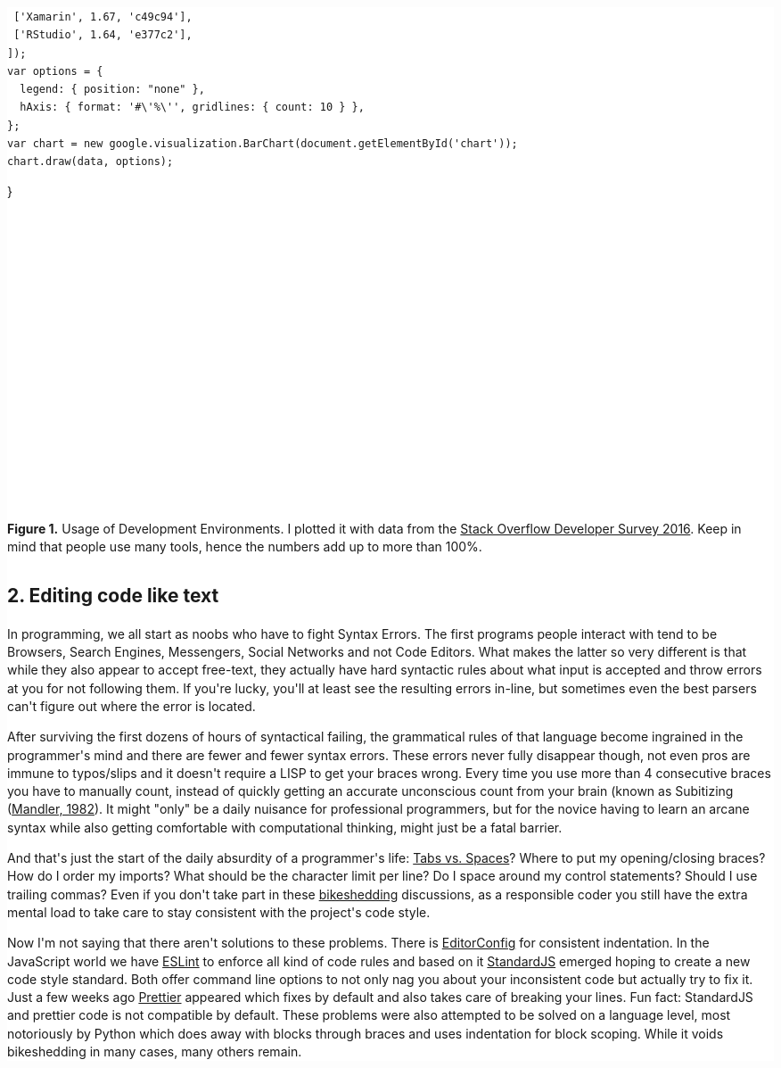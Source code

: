      ['Xamarin', 1.67, 'c49c94'],
     ['RStudio', 1.64, 'e377c2'],
    ]);      
    var options = {
      legend: { position: "none" },
      hAxis: { format: '#\'%\'', gridlines: { count: 10 } },
    };
    var chart = new google.visualization.BarChart(document.getElementById('chart'));
    chart.draw(data, options);
  }
</script>
<div style="height:330px;overflow:hidden">
  <div id="chart" style="height:450px;margin:0px 20px 20px 20px;position:relative;top:-80px"></div>
</div>

**Figure 1.** Usage of Development Environments. I plotted it with data from the 
[Stack Overflow Developer Survey 2016](https://stackoverflow.com/research/developer-survey-2016). 
Keep in mind that people use many tools, hence the numbers add up to more than 100%.


</div>
</div></div>
<div class="row"><div class="col-md-9" markdown="1">


## 2. Editing code like text

In programming, we all start as noobs who have to fight Syntax Errors. The first programs people 
interact with tend to be Browsers, Search Engines, Messengers, Social Networks and not Code Editors. 
What makes the latter so very different is that while they also appear to accept free-text, they 
actually have hard syntactic rules about what input is accepted and throw errors at you for not 
following them. If you're lucky, you'll at least see the resulting errors in-line, but sometimes 
even the best parsers can't figure out where the error is located.

After surviving the first dozens of hours of syntactical failing, the grammatical rules of that 
language become ingrained in the programmer's mind and there are fewer and fewer syntax errors. 
These errors never fully disappear though, not even pros are immune to typos/slips and it doesn't 
require a LISP to get your braces wrong. Every time you use more than 4 consecutive braces you 
have to manually count, instead of quickly getting an accurate unconscious count from your brain 
(known as Subitizing (<a href="#refs">Mandler, 1982</a>). It might "only" be a daily nuisance for 
professional programmers, but for the novice having to learn an arcane syntax while also getting 
comfortable with computational thinking, might just be a fatal barrier.

And that's just the start of the daily absurdity of a programmer's life: [Tabs vs. 
Spaces](https://www.youtube.com/watch?v=SsoOG6ZeyUI)? Where to put my opening/closing braces? How 
do I order my imports? What should be the character limit per line? Do I space around my control 
statements? Should I use trailing commas? Even if you don't take part in these [bikeshedding](https://en.wikipedia.org/wiki/Law_of_triviality)
discussions, as a responsible coder you still have the extra mental load to take care to stay 
consistent with the project's code style.

Now I'm not saying that there aren't solutions to these problems. There is [EditorConfig](http://editorconfig.org) 
for consistent indentation. In the JavaScript world we have [ESLint](http://eslint.org/) to enforce 
all kind of code rules and based on it [StandardJS](http://standardjs.com/) emerged hoping to create 
a new code style standard. Both offer command line options to not only nag you about your 
inconsistent code but actually try to fix it. Just a few weeks ago [Prettier](https://github.com/jlongster/prettier) 
appeared which fixes by default and also takes care of breaking your lines. Fun fact: 
StandardJS and prettier code is not compatible by default. These problems were also attempted to 
be solved on a language level, most notoriously by Python which does away with blocks through 
braces and uses indentation for block scoping. While it voids bikeshedding in many cases, many 
others remain.
